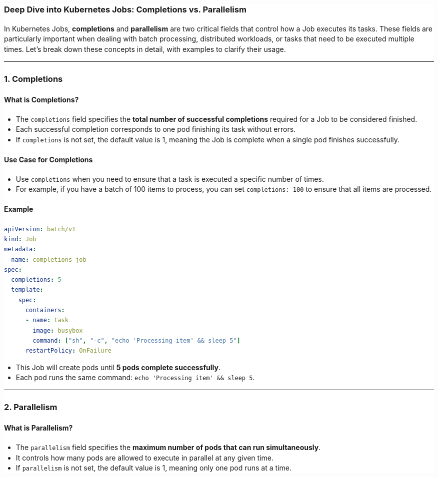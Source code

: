 ### **Deep Dive into Kubernetes Jobs: Completions vs. Parallelism**

In Kubernetes Jobs, **completions** and **parallelism** are two critical fields that control how a Job executes its tasks. These fields are particularly important when dealing with batch processing, distributed workloads, or tasks that need to be executed multiple times. Let’s break down these concepts in detail, with examples to clarify their usage.

---

### **1. Completions**

#### **What is Completions?**
- The `completions` field specifies the **total number of successful completions** required for a Job to be considered finished.
- Each successful completion corresponds to one pod finishing its task without errors.
- If `completions` is not set, the default value is 1, meaning the Job is complete when a single pod finishes successfully.

#### **Use Case for Completions**
- Use `completions` when you need to ensure that a task is executed a specific number of times.
- For example, if you have a batch of 100 items to process, you can set `completions: 100` to ensure that all items are processed.

#### **Example**
```yaml
apiVersion: batch/v1
kind: Job
metadata:
  name: completions-job
spec:
  completions: 5
  template:
    spec:
      containers:
      - name: task
        image: busybox
        command: ["sh", "-c", "echo 'Processing item' && sleep 5"]
      restartPolicy: OnFailure
```
- This Job will create pods until **5 pods complete successfully**.
- Each pod runs the same command: `echo 'Processing item' && sleep 5`.

---

### **2. Parallelism**

#### **What is Parallelism?**
- The `parallelism` field specifies the **maximum number of pods that can run simultaneously**.
- It controls how many pods are allowed to execute in parallel at any given time.
- If `parallelism` is not set, the default value is 1, meaning only one pod runs at a time.
